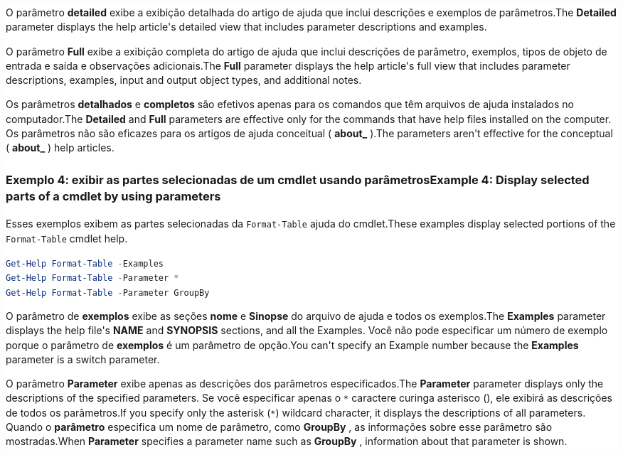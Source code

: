<span data-ttu-id="7f589-157">O parâmetro **detailed** exibe a exibição detalhada do artigo de ajuda que inclui descrições e exemplos de parâmetros.</span><span class="sxs-lookup"><span data-stu-id="7f589-157">The **Detailed** parameter displays the help article's detailed view that includes parameter descriptions and examples.</span></span>

<span data-ttu-id="7f589-158">O parâmetro **Full** exibe a exibição completa do artigo de ajuda que inclui descrições de parâmetro, exemplos, tipos de objeto de entrada e saída e observações adicionais.</span><span class="sxs-lookup"><span data-stu-id="7f589-158">The **Full** parameter displays the help article's full view that includes parameter descriptions, examples, input and output object types, and additional notes.</span></span>

<span data-ttu-id="7f589-159">Os parâmetros **detalhados** e **completos** são efetivos apenas para os comandos que têm arquivos de ajuda instalados no computador.</span><span class="sxs-lookup"><span data-stu-id="7f589-159">The **Detailed** and **Full** parameters are effective only for the commands that have help files installed on the computer.</span></span> <span data-ttu-id="7f589-160">Os parâmetros não são eficazes para os artigos de ajuda conceitual ( **about_** ).</span><span class="sxs-lookup"><span data-stu-id="7f589-160">The parameters aren't effective for the conceptual ( **about_** ) help articles.</span></span>

### <span data-ttu-id="7f589-161">Exemplo 4: exibir as partes selecionadas de um cmdlet usando parâmetros</span><span class="sxs-lookup"><span data-stu-id="7f589-161">Example 4: Display selected parts of a cmdlet by using parameters</span></span>

<span data-ttu-id="7f589-162">Esses exemplos exibem as partes selecionadas da `Format-Table` ajuda do cmdlet.</span><span class="sxs-lookup"><span data-stu-id="7f589-162">These examples display selected portions of the `Format-Table` cmdlet help.</span></span>

```powershell
Get-Help Format-Table -Examples
Get-Help Format-Table -Parameter *
Get-Help Format-Table -Parameter GroupBy
```

<span data-ttu-id="7f589-163">O parâmetro de **exemplos** exibe as seções **nome** e **Sinopse** do arquivo de ajuda e todos os exemplos.</span><span class="sxs-lookup"><span data-stu-id="7f589-163">The **Examples** parameter displays the help file's **NAME** and **SYNOPSIS** sections, and all the Examples.</span></span> <span data-ttu-id="7f589-164">Você não pode especificar um número de exemplo porque o parâmetro de **exemplos** é um parâmetro de opção.</span><span class="sxs-lookup"><span data-stu-id="7f589-164">You can't specify an Example number because the **Examples** parameter is a switch parameter.</span></span>

<span data-ttu-id="7f589-165">O parâmetro **Parameter** exibe apenas as descrições dos parâmetros especificados.</span><span class="sxs-lookup"><span data-stu-id="7f589-165">The **Parameter** parameter displays only the descriptions of the specified parameters.</span></span> <span data-ttu-id="7f589-166">Se você especificar apenas o `*` caractere curinga asterisco (), ele exibirá as descrições de todos os parâmetros.</span><span class="sxs-lookup"><span data-stu-id="7f589-166">If you specify only the asterisk (`*`) wildcard character, it displays the descriptions of all parameters.</span></span>
<span data-ttu-id="7f589-167">Quando o **parâmetro** especifica um nome de parâmetro, como **GroupBy** , as informações sobre esse parâmetro são mostradas.</span><span class="sxs-lookup"><span data-stu-id="7f589-167">When **Parameter** specifies a parameter name such as **GroupBy** , information about that parameter is shown.</span></span>
